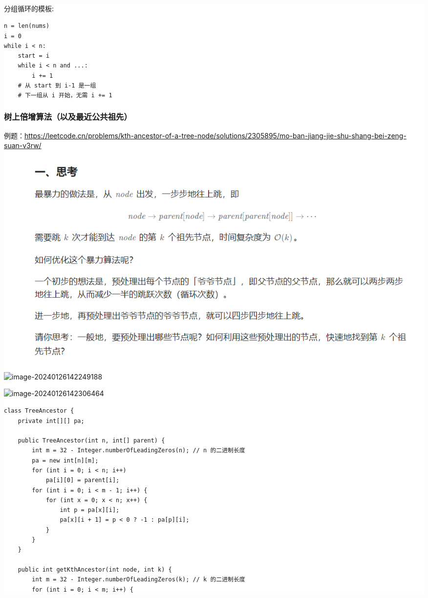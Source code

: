 分组循环的模板:

```
n = len(nums)
i = 0
while i < n:
    start = i
    while i < n and ...:
        i += 1
    # 从 start 到 i-1 是一组
    # 下一组从 i 开始，无需 i += 1
```

### 树上倍增算法（以及最近公共祖先）

例题：https://leetcode.cn/problems/kth-ancestor-of-a-tree-node/solutions/2305895/mo-ban-jiang-jie-shu-shang-bei-zeng-suan-v3rw/

![image-20240126142236421](/算法/算法.assets/image-20240126142236421.png)

![image-20240126142249188](C:\Users\1\Desktop\算法\算法.assets\image-20240126142249188-1709174012678.png)

![image-20240126142306464](C:\Users\1\Desktop\算法\算法.assets\image-20240126142306464-1709174014711.png)

```
class TreeAncestor {
    private int[][] pa;

    public TreeAncestor(int n, int[] parent) {
        int m = 32 - Integer.numberOfLeadingZeros(n); // n 的二进制长度
        pa = new int[n][m];
        for (int i = 0; i < n; i++)
            pa[i][0] = parent[i];
        for (int i = 0; i < m - 1; i++) {
            for (int x = 0; x < n; x++) {
                int p = pa[x][i];
                pa[x][i + 1] = p < 0 ? -1 : pa[p][i];
            }
        }
    }

    public int getKthAncestor(int node, int k) {
        int m = 32 - Integer.numberOfLeadingZeros(k); // k 的二进制长度
        for (int i = 0; i < m; i++) {
```